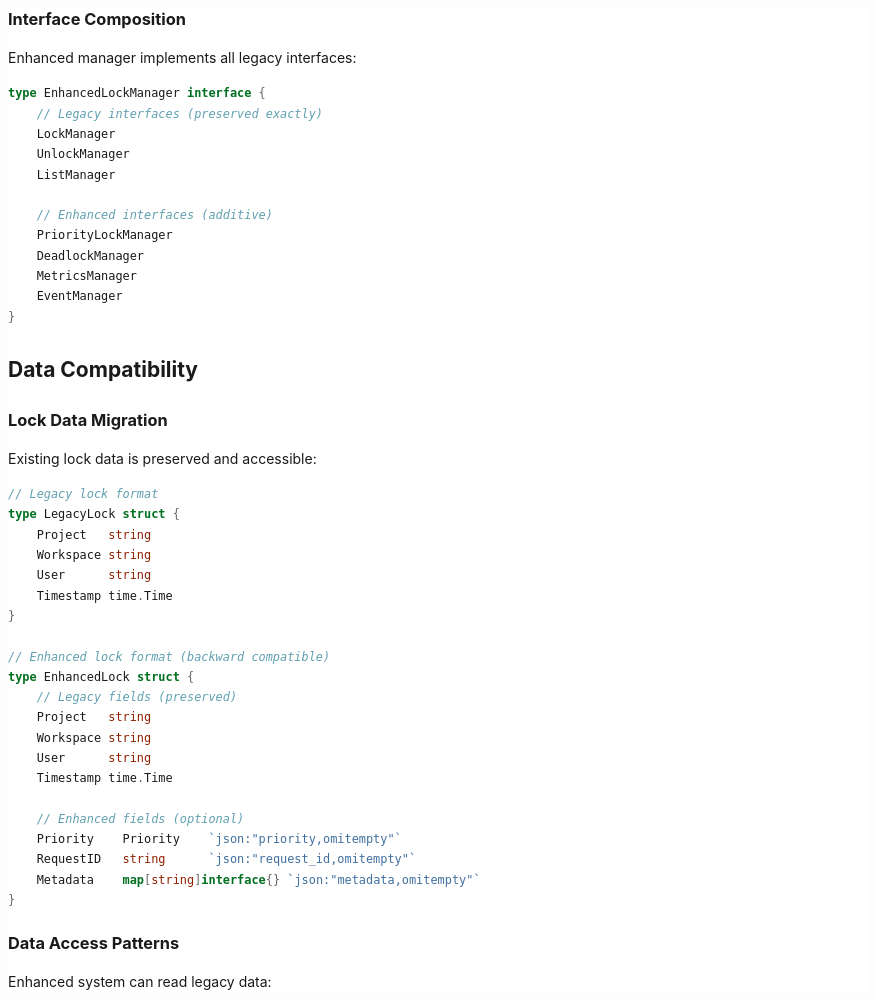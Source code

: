 ### Interface Composition

Enhanced manager implements all legacy interfaces:

```go
type EnhancedLockManager interface {
    // Legacy interfaces (preserved exactly)
    LockManager
    UnlockManager
    ListManager

    // Enhanced interfaces (additive)
    PriorityLockManager
    DeadlockManager
    MetricsManager
    EventManager
}
```

## Data Compatibility

### Lock Data Migration

Existing lock data is preserved and accessible:

```go
// Legacy lock format
type LegacyLock struct {
    Project   string
    Workspace string
    User      string
    Timestamp time.Time
}

// Enhanced lock format (backward compatible)
type EnhancedLock struct {
    // Legacy fields (preserved)
    Project   string
    Workspace string
    User      string
    Timestamp time.Time

    // Enhanced fields (optional)
    Priority    Priority    `json:"priority,omitempty"`
    RequestID   string      `json:"request_id,omitempty"`
    Metadata    map[string]interface{} `json:"metadata,omitempty"`
}
```

### Data Access Patterns

Enhanced system can read legacy data:
